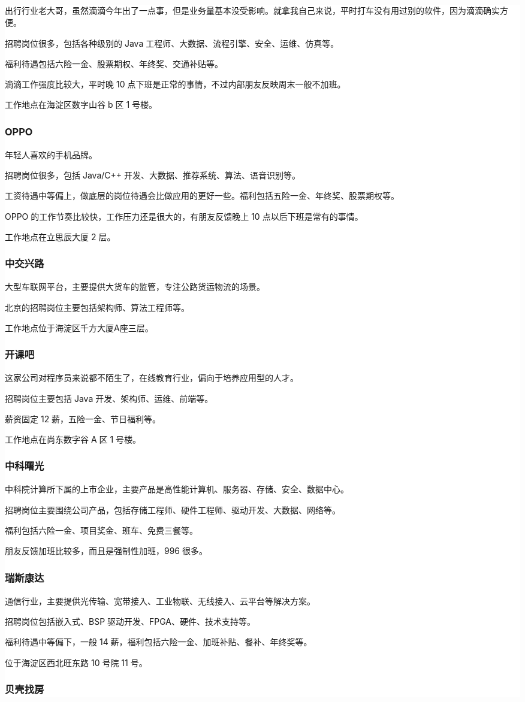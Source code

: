 出行行业老大哥，虽然滴滴今年出了一点事，但是业务量基本没受影响。就拿我自己来说，平时打车没有用过别的软件，因为滴滴确实方便。

招聘岗位很多，包括各种级别的 Java 工程师、大数据、流程引擎、安全、运维、仿真等。

福利待遇包括六险一金、股票期权、年终奖、交通补贴等。

滴滴工作强度比较大，平时晚 10 点下班是正常的事情，不过内部朋友反映周末一般不加班。

工作地点在海淀区数字山谷 b 区 1 号楼。

### **OPPO**

年轻人喜欢的手机品牌。

招聘岗位很多，包括 Java/C++ 开发、大数据、推荐系统、算法、语音识别等。

工资待遇中等偏上，做底层的岗位待遇会比做应用的更好一些。福利包括五险一金、年终奖、股票期权等。

OPPO 的工作节奏比较快，工作压力还是很大的，有朋友反馈晚上 10 点以后下班是常有的事情。

工作地点在立思辰大厦 2 层。

### **中交兴路**

大型车联网平台，主要提供大货车的监管，专注公路货运物流的场景。

北京的招聘岗位主要包括架构师、算法工程师等。

工作地点位于海淀区千方大厦A座三层。

### **开课吧**

这家公司对程序员来说都不陌生了，在线教育行业，偏向于培养应用型的人才。

招聘岗位主要包括 Java 开发、架构师、运维、前端等。

薪资固定 12 薪，五险一金、节日福利等。

工作地点在尚东数字谷 A 区 1 号楼。

### **中科曙光**

中科院计算所下属的上市企业，主要产品是高性能计算机、服务器、存储、安全、数据中心。

招聘岗位主要围绕公司产品，包括存储工程师、硬件工程师、驱动开发、大数据、网络等。

福利包括六险一金、项目奖金、班车、免费三餐等。

朋友反馈加班比较多，而且是强制性加班，996 很多。

### **瑞斯康达**

通信行业，主要提供光传输、宽带接入、工业物联、无线接入、云平台等解决方案。

招聘岗位包括嵌入式、BSP 驱动开发、FPGA、硬件、技术支持等。

福利待遇中等偏下，一般 14 薪，福利包括六险一金、加班补贴、餐补、年终奖等。

位于海淀区西北旺东路 10 号院 11 号。

### **贝壳找房**

